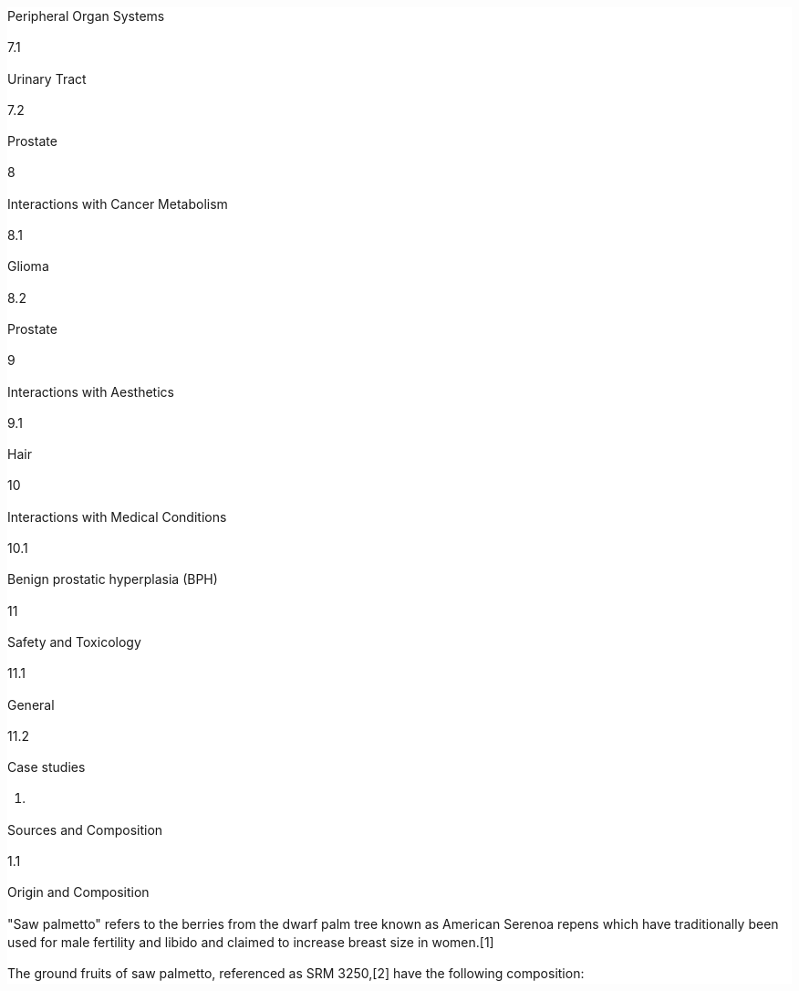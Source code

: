 Peripheral Organ Systems

7.1

Urinary Tract

7.2

Prostate

8

Interactions with Cancer Metabolism

8.1

Glioma

8.2

Prostate

9

Interactions with Aesthetics

9.1

Hair

10

Interactions with Medical Conditions

10.1

Benign prostatic hyperplasia (BPH)

11

Safety and Toxicology

11.1

General

11.2

Case studies

1.

Sources and Composition

1.1

Origin and Composition

"Saw palmetto" refers to the berries from the dwarf palm tree known as American Serenoa repens which have traditionally been used for male fertility and libido and claimed to increase breast size in women.\[1]

The ground fruits of saw palmetto, referenced as SRM 3250,\[2] have the following composition:
